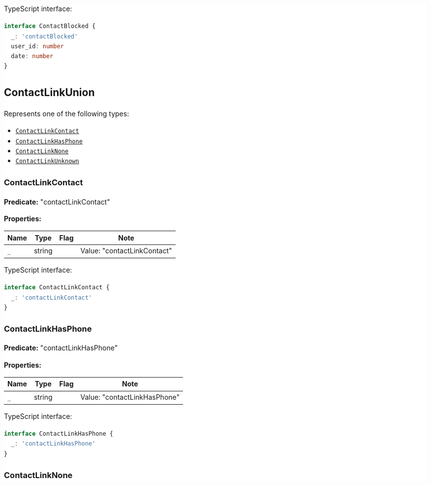 TypeScript interface:

```typescript
interface ContactBlocked {
  _: 'contactBlocked'
  user_id: number
  date: number
}
```


## ContactLinkUnion

Represents one of the following types:
- [`ContactLinkContact`](#contactlinkcontact)
- [`ContactLinkHasPhone`](#contactlinkhasphone)
- [`ContactLinkNone`](#contactlinknone)
- [`ContactLinkUnknown`](#contactlinkunknown)

### ContactLinkContact

**Predicate:** "contactLinkContact"

**Properties:**

| Name | Type | Flag | Note |
| --- | --- | --- | --- |
| `_` | string |  | Value: "contactLinkContact" |

TypeScript interface:

```typescript
interface ContactLinkContact {
  _: 'contactLinkContact'
}
```

### ContactLinkHasPhone

**Predicate:** "contactLinkHasPhone"

**Properties:**

| Name | Type | Flag | Note |
| --- | --- | --- | --- |
| `_` | string |  | Value: "contactLinkHasPhone" |

TypeScript interface:

```typescript
interface ContactLinkHasPhone {
  _: 'contactLinkHasPhone'
}
```

### ContactLinkNone
